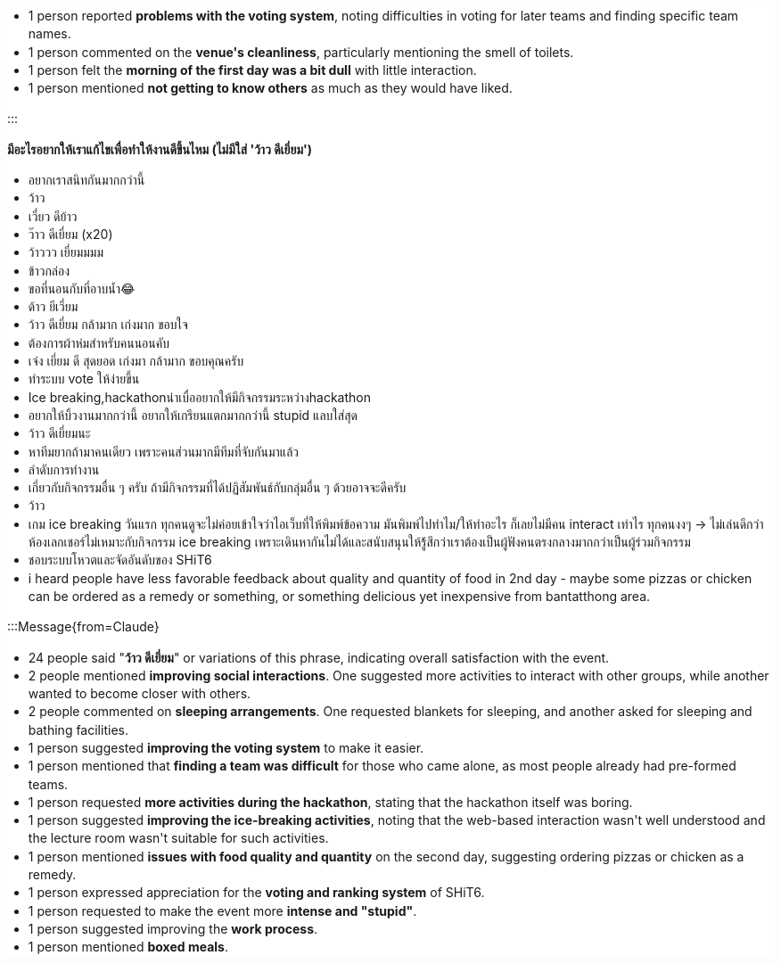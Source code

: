 - 1 person reported **problems with the voting system**, noting difficulties in voting for later teams and finding specific team names.
- 1 person commented on the **venue's cleanliness**, particularly mentioning the smell of toilets.
- 1 person felt the **morning of the first day was a bit dull** with little interaction.
- 1 person mentioned **not getting to know others** as much as they would have liked.

:::

**มีอะไรอยากให้เราแก้ไขเพื่อทำให้งานดีขึ้นไหม (ไม่มีใส่ 'ว้าว ดีเยี่ยม')**

- อยากเราสนิทกันมากกว่านี้
- ว้าว
- เวี่ยว ดีย้าว
- ว๊าว ดีเยี่ยม (x20)
- ว้าววว เยี่ยมมมม
- ข้าวกล่อง
- ขอที่นอนกับที่อาบน้ำ😂
- ด้าว ยีเวี่ยม
- ว้าว ดีเยี่ยม กล้ามาก เก่งมาก ขอบใจ
- ต้องการผ้าห่มสำหรับคนนอนคับ
- เจ๋ง เยี่ยม ดี สุดยอด เก่งมา กล้ามาก ขอบคุณครับ
- ทำระบบ vote ให้ง่ายขึ้น
- Ice breaking,hackathonน่าเบื่ออยากให้มีกิจกรรมระหว่างhackathon
- อยากให้บิ้วงานมากกว่านี้ อยากให้เกรียนแตกมากกว่านี้ stupid แลบใส่สุด
- ว้าว ดีเยี่ยมนะ
- หาทีมยากถ้ามาคนเดียว เพราะคนส่วนมากมีทีมที่จับกันมาแล้ว
- ลำดับการทำงาน
- เกี่ยวกับกิจกรรมอื่น ๆ ครับ ถ้ามีกิจกรรมที่ได้ปฏิสัมพันธ์กับกลุ่มอื่น ๆ ด้วยอาจจะดีครับ
- ว้าว
- เกม ice breaking วันแรก ทุกคนดูจะไม่ค่อยเข้าใจว่าไอเว็บที่ให้พิมพ์ข้อความ มันพิมพ์ไปทำไม/ให้ทำอะไร ก็เลยไม่มีคน interact เท่าไร ทุกคนงงๆ -> ไม่เล่นดีกว่า \
  ห้องเลกเชอร์ไม่เหมาะกับกิจกรรม ice breaking เพราะเดินหากันไม่ได้และสนับสนุนให้รู้้สึกว่าเราต้องเป็นผู้ฟังคนตรงกลางมากกว่าเป็นผู้ร่วมกิจกรรม
- ชอบระบบโหวตและจัดอันดับของ SHiT6
- i heard people have less favorable feedback about quality and quantity of food in 2nd day - maybe some pizzas or chicken can be ordered as a remedy or something, or something delicious yet inexpensive from bantatthong area.

:::Message{from=Claude}

- 24 people said "**ว้าว ดีเยี่ยม**" or variations of this phrase, indicating overall satisfaction with the event.
- 2 people mentioned **improving social interactions**. One suggested more activities to interact with other groups, while another wanted to become closer with others.
- 2 people commented on **sleeping arrangements**. One requested blankets for sleeping, and another asked for sleeping and bathing facilities.
- 1 person suggested **improving the voting system** to make it easier.
- 1 person mentioned that **finding a team was difficult** for those who came alone, as most people already had pre-formed teams.
- 1 person requested **more activities during the hackathon**, stating that the hackathon itself was boring.
- 1 person suggested **improving the ice-breaking activities**, noting that the web-based interaction wasn't well understood and the lecture room wasn't suitable for such activities.
- 1 person mentioned **issues with food quality and quantity** on the second day, suggesting ordering pizzas or chicken as a remedy.
- 1 person expressed appreciation for the **voting and ranking system** of SHiT6.
- 1 person requested to make the event more **intense and "stupid"**.
- 1 person suggested improving the **work process**.
- 1 person mentioned **boxed meals**.
